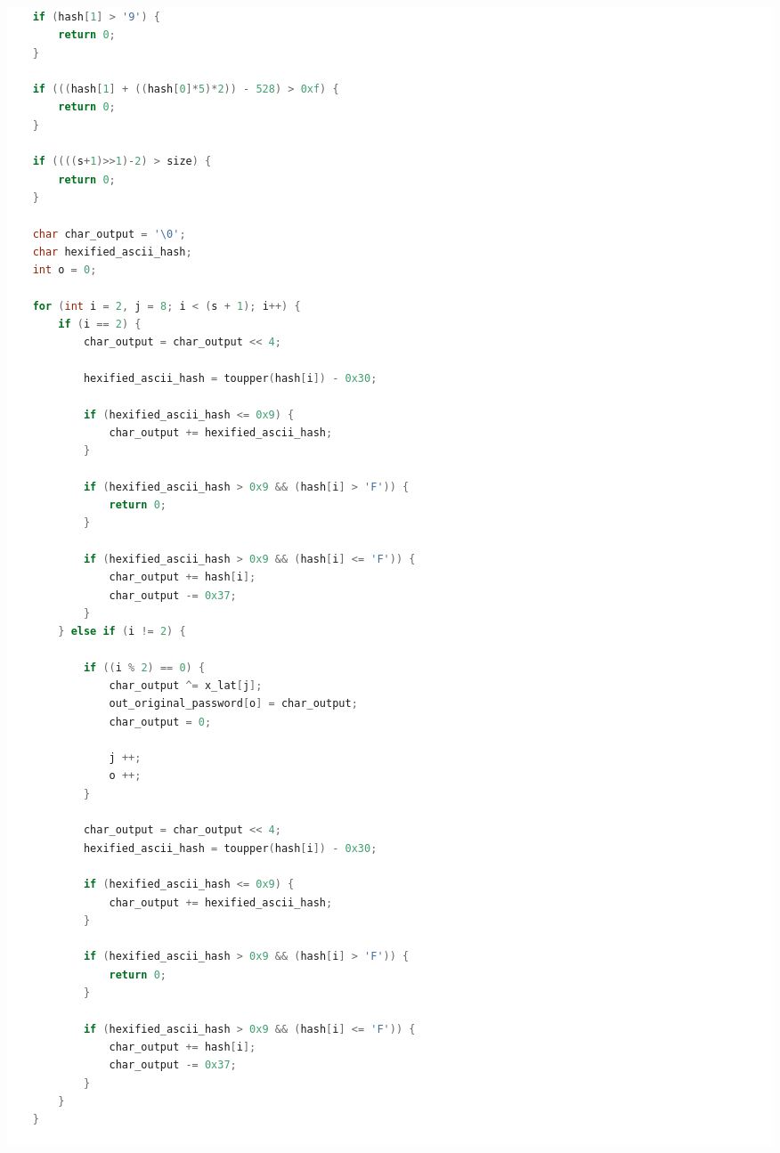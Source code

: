 ```c
    if (hash[1] > '9') {
        return 0;
    }
    
    if (((hash[1] + ((hash[0]*5)*2)) - 528) > 0xf) {
        return 0;
    }
    
    if ((((s+1)>>1)-2) > size) {
        return 0;
    }
    
    char char_output = '\0';
    char hexified_ascii_hash;
    int o = 0;
    
    for (int i = 2, j = 8; i < (s + 1); i++) {
        if (i == 2) {
            char_output = char_output << 4;
        
            hexified_ascii_hash = toupper(hash[i]) - 0x30;
            
            if (hexified_ascii_hash <= 0x9) {
                char_output += hexified_ascii_hash;
            }
            
            if (hexified_ascii_hash > 0x9 && (hash[i] > 'F')) {
                return 0;
            }
            
            if (hexified_ascii_hash > 0x9 && (hash[i] <= 'F')) {
	            char_output += hash[i];
	            char_output -= 0x37;
            }
        } else if (i != 2) {
        
            if ((i % 2) == 0) {
                char_output ^= x_lat[j];
                out_original_password[o] = char_output;
                char_output = 0;
                
                j ++;
                o ++;
            }
            
            char_output = char_output << 4;
            hexified_ascii_hash = toupper(hash[i]) - 0x30;
            
            if (hexified_ascii_hash <= 0x9) {
                char_output += hexified_ascii_hash;
            }
            
            if (hexified_ascii_hash > 0x9 && (hash[i] > 'F')) {
                return 0;
            }
            
            if (hexified_ascii_hash > 0x9 && (hash[i] <= 'F')) {
	            char_output += hash[i];
	            char_output -= 0x37;
            }
        }
    }
    
```